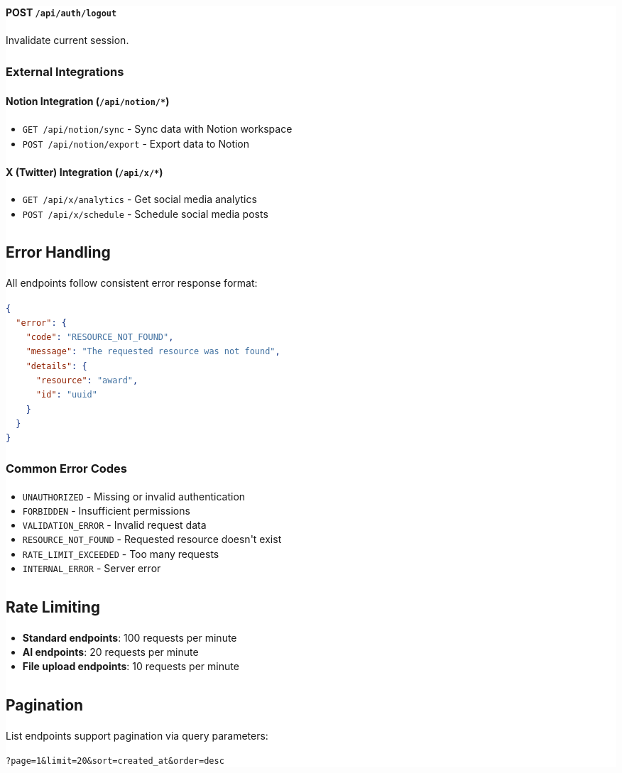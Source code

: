 #### POST `/api/auth/logout`

Invalidate current session.

### External Integrations

#### Notion Integration (`/api/notion/*`)

- `GET /api/notion/sync` - Sync data with Notion workspace
- `POST /api/notion/export` - Export data to Notion

#### X (Twitter) Integration (`/api/x/*`)

- `GET /api/x/analytics` - Get social media analytics
- `POST /api/x/schedule` - Schedule social media posts

## Error Handling

All endpoints follow consistent error response format:

```json
{
  "error": {
    "code": "RESOURCE_NOT_FOUND",
    "message": "The requested resource was not found",
    "details": {
      "resource": "award",
      "id": "uuid"
    }
  }
}
```

### Common Error Codes

- `UNAUTHORIZED` - Missing or invalid authentication
- `FORBIDDEN` - Insufficient permissions
- `VALIDATION_ERROR` - Invalid request data
- `RESOURCE_NOT_FOUND` - Requested resource doesn't exist
- `RATE_LIMIT_EXCEEDED` - Too many requests
- `INTERNAL_ERROR` - Server error

## Rate Limiting

- **Standard endpoints**: 100 requests per minute
- **AI endpoints**: 20 requests per minute
- **File upload endpoints**: 10 requests per minute

## Pagination

List endpoints support pagination via query parameters:

```
?page=1&limit=20&sort=created_at&order=desc
```
